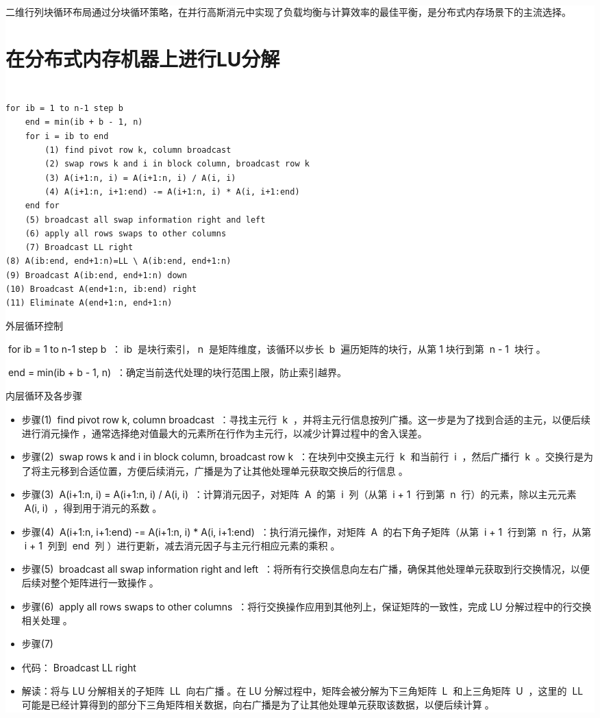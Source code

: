 二维行列块循环布局通过分块循环策略，在并行高斯消元中实现了负载均衡与计算效率的最佳平衡，是分布式内存场景下的主流选择。
# 在分布式内存机器上进行LU分解
```

for ib = 1 to n-1 step b
    end = min(ib + b - 1, n)
    for i = ib to end
        (1) find pivot row k, column broadcast
        (2) swap rows k and i in block column, broadcast row k
        (3) A(i+1:n, i) = A(i+1:n, i) / A(i, i)
        (4) A(i+1:n, i+1:end) -= A(i+1:n, i) * A(i, i+1:end)
    end for
    (5) broadcast all swap information right and left
    (6) apply all rows swaps to other columns
    (7) Broadcast LL right
(8) A(ib:end, end+1:n)=LL \ A(ib:end, end+1:n)
(9) Broadcast A(ib:end, end+1:n) down
(10) Broadcast A(end+1:n, ib:end) right
(11) Eliminate A(end+1:n, end+1:n)
```
外层循环控制
 
 for ib = 1 to n-1 step b  ： ib  是块行索引， n  是矩阵维度，该循环以步长  b  遍历矩阵的块行，从第 1 块行到第  n - 1  块行 。
 
 end = min(ib + b - 1, n)  ：确定当前迭代处理的块行范围上限，防止索引越界。
 
内层循环及各步骤
 
- 步骤(1)
 find pivot row k, column broadcast  ：寻找主元行  k  ，并将主元行信息按列广播。这一步是为了找到合适的主元，以便后续进行消元操作 ，通常选择绝对值最大的元素所在行作为主元行，以减少计算过程中的舍入误差。

- 步骤(2)
 swap rows k and i in block column, broadcast row k  ：在块列中交换主元行  k  和当前行  i  ，然后广播行  k  。交换行是为了将主元移到合适位置，方便后续消元，广播是为了让其他处理单元获取交换后的行信息 。

- 步骤(3)
 A(i+1:n, i) = A(i+1:n, i) / A(i, i)  ：计算消元因子，对矩阵  A  的第  i  列（从第  i + 1  行到第  n  行）的元素，除以主元元素  A(i, i)  ，得到用于消元的系数 。

- 步骤(4)
 A(i+1:n, i+1:end) -= A(i+1:n, i) * A(i, i+1:end)  ：执行消元操作，对矩阵  A  的右下角子矩阵（从第  i + 1  行到第  n  行，从第  i + 1  列到  end  列 ）进行更新，减去消元因子与主元行相应元素的乘积 。

- 步骤(5)
 broadcast all swap information right and left  ：将所有行交换信息向左右广播，确保其他处理单元获取到行交换情况，以便后续对整个矩阵进行一致操作 。

- 步骤(6)
 apply all rows swaps to other columns  ：将行交换操作应用到其他列上，保证矩阵的一致性，完成 LU 分解过程中的行交换相关处理 。
- 步骤(7)
 
- 代码： Broadcast LL right 

- 解读：将与 LU 分解相关的子矩阵  LL  向右广播 。在 LU 分解过程中，矩阵会被分解为下三角矩阵  L  和上三角矩阵  U  ，这里的  LL  可能是已经计算得到的部分下三角矩阵相关数据，向右广播是为了让其他处理单元获取该数据，以便后续计算 。
 